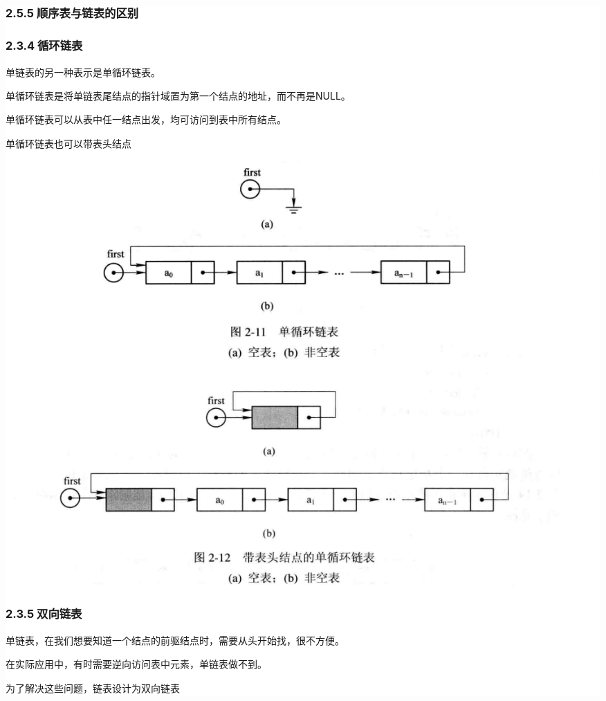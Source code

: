 
### 2.5.5 顺序表与链表的区别

### 2.3.4 循环链表

单链表的另一种表示是单循环链表。

单循环链表是将单链表尾结点的指针域置为第一个结点的地址，而不再是NULL。

单循环链表可以从表中任一结点出发，均可访问到表中所有结点。

单循环链表也可以带表头结点

![image-20220811100445080](数据结构1.assets/image-20220811100445080.png)

### 2.3.5 双向链表

单链表，在我们想要知道一个结点的前驱结点时，需要从头开始找，很不方便。

在实际应用中，有时需要逆向访问表中元素，单链表做不到。

为了解决这些问题，链表设计为双向链表

